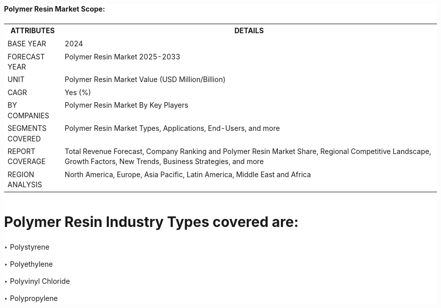 <h4>Polymer Resin Market Scope:</h4>
<table>
<tr>
<th>ATTRIBUTES</th>
<th>DETAILS</th>
</tr>
<tr>
<td>BASE YEAR</td>
<td>2024</td>
</tr>
<tr>
<td>FORECAST YEAR</td>
<td>Polymer Resin Market 2025-2033</td>
</tr>
<tr>
<td>UNIT</td>
<td>Polymer Resin Market Value (USD Million/Billion)</td>
<tr>
<td>CAGR</td>
<td>Yes (%)</td>
</tr>
</tr>
<tr>
<td>BY COMPANIES</td>
<td>Polymer Resin Market By Key Players</td>
</tr>
<tr>
<td>SEGMENTS COVERED</td>
<td>Polymer Resin Market Types, Applications, End-Users, and more</td>
</tr>
<tr>
<td>REPORT COVERAGE</td>
<td>Total Revenue Forecast, Company Ranking and Polymer Resin Market Share, Regional Competitive Landscape, Growth Factors, New Trends, Business Strategies, and more</td>
</tr>
<tr>
<td>REGION ANALYSIS</td>
<td>North America, Europe, Asia Pacific, Latin America, Middle East and Africa</td>
</tr>
</table>

# <strong>Polymer Resin Industry Types covered are:</strong>

‣ Polystyrene

‣ Polyethylene

‣ Polyvinyl Chloride

‣ Polypropylene
